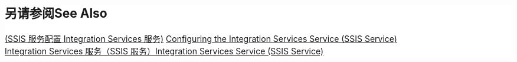 ## <a name="see-also"></a><span data-ttu-id="b4b89-148">另请参阅</span><span class="sxs-lookup"><span data-stu-id="b4b89-148">See Also</span></span>  
 <span data-ttu-id="b4b89-149">[&#40;SSIS 服务配置 Integration Services 服务&#41;](service/integration-services-service-ssis-service.md) </span><span class="sxs-lookup"><span data-stu-id="b4b89-149">[Configuring the Integration Services Service &#40;SSIS Service&#41;](service/integration-services-service-ssis-service.md) </span></span>  
 [<span data-ttu-id="b4b89-150">Integration Services 服务（SSIS 服务）</span><span class="sxs-lookup"><span data-stu-id="b4b89-150">Integration Services Service &#40;SSIS Service&#41;</span></span>](service/integration-services-service-ssis-service.md)  
  
  
